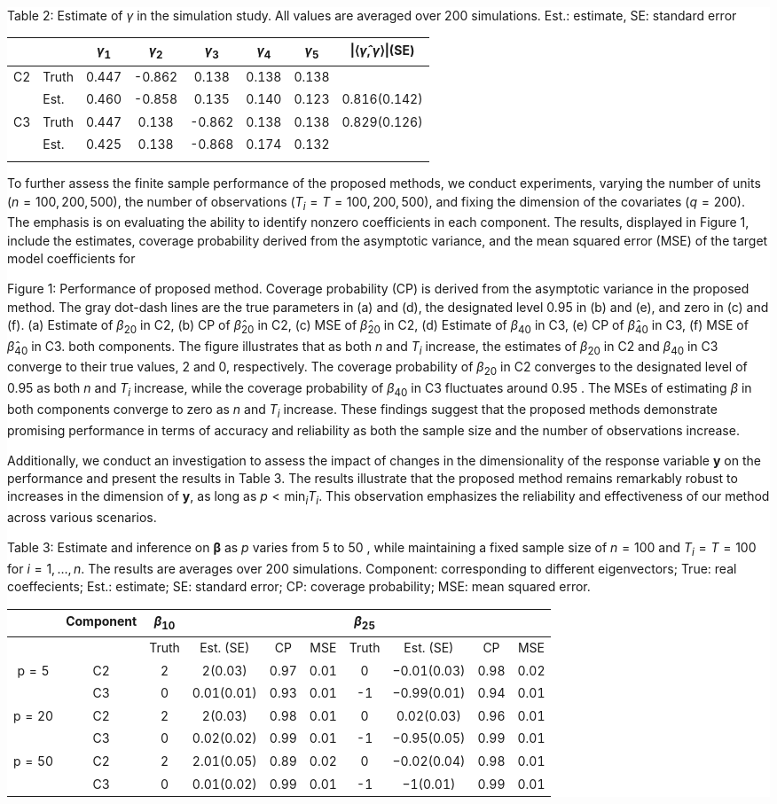 Table 2: Estimate of $\gamma$ in the simulation study. All values are averaged over 200 simulations. Est.: estimate, SE: standard error

|  |  | $\gamma_{1}$ | $\gamma_{2}$ | $\gamma_{3}$ | $\gamma_{4}$ | $\gamma_{5}$ | $\|\langle\hat{\gamma}, \gamma\rangle\|(\mathrm{SE})$ |
| :--- | :--- | :---: | :---: | :---: | :---: | :---: | :---: |
| $\mathrm{C} 2$ | Truth | 0.447 | -0.862 | 0.138 | 0.138 | 0.138 |  |
|  | Est. | 0.460 | -0.858 | 0.135 | 0.140 | 0.123 | $0.816(0.142)$ |
| C3 | Truth | 0.447 | 0.138 | -0.862 | 0.138 | 0.138 | $0.829(0.126)$ |
|  | Est. | 0.425 | 0.138 | -0.868 | 0.174 | 0.132 |  |
|  |  |  |  |  |  |  |  |

To further assess the finite sample performance of the proposed methods, we conduct experiments, varying the number of units $(n=100,200,500)$, the number of observations $\left(T_{i}=T=100,200,500\right)$, and fixing the dimension of the covariates $(q=200)$. The emphasis is on evaluating the ability to identify nonzero coefficients in each component. The results, displayed in Figure 1, include the estimates, coverage probability derived from the asymptotic variance, and the mean squared error (MSE) of the target model coefficients for


Figure 1: Performance of proposed method. Coverage probability (CP) is derived from the asymptotic variance in the proposed method. The gray dot-dash lines are the true parameters in (a) and (d), the designated level 0.95 in (b) and (e), and zero in (c) and (f). (a) Estimate of $\beta_{20}$ in C2, (b) CP of $\hat{\beta}_{20}$ in C2, (c) MSE of $\hat{\beta}_{20}$ in C2, (d) Estimate of $\beta_{40}$ in C3, (e) CP of $\hat{\beta}_{40}$ in C3, (f) MSE of $\hat{\beta}_{40}$ in C3.
both components. The figure illustrates that as both $n$ and $T_{i}$ increase, the estimates of $\beta_{20}$ in $\mathrm{C} 2$ and $\beta_{40}$ in C3 converge to their true values, 2 and 0, respectively. The coverage probability of $\beta_{20}$ in $\mathrm{C} 2$ converges to the designated level of 0.95 as both $n$ and $T_{i}$ increase, while the coverage probability of $\beta_{40}$ in C3 fluctuates around 0.95 . The MSEs of estimating $\beta$ in both components converge to zero as $n$ and $T_{i}$ increase. These findings suggest that the proposed methods demonstrate promising performance in terms of accuracy and reliability as both the sample size and the number of observations increase.

Additionally, we conduct an investigation to assess the impact of changes in the dimensionality of the response variable $\mathbf{y}$ on the performance and present the results in Table 3. The results illustrate that the proposed method remains remarkably robust to increases in the dimension of $\mathbf{y}$, as long as $p<\min _{i} T_{i}$. This observation emphasizes the reliability and effectiveness of our method across various scenarios.

Table 3: Estimate and inference on $\boldsymbol{\beta}$ as $p$ varies from 5 to 50 , while maintaining a fixed sample size of $n=100$ and $T_{i}=T=100$ for $i=1, \ldots, n$. The results are averages over 200 simulations. Component: corresponding to different eigenvectors; True: real coeffecients; Est.: estimate; SE: standard error; CP: coverage probability; MSE: mean squared error.

|  | Component | $\beta_{10}$ |  |  |  | $\beta_{25}$ |  |  |  |
| :---: | :---: | :---: | :---: | :---: | :---: | :---: | :---: | :---: | :---: |
|  |  | Truth | Est. (SE) | $\mathrm{CP}$ | MSE | Truth | Est. (SE) | $\mathrm{CP}$ | MSE |
| $\mathrm{p}=5$ | $\mathrm{C} 2$ | 2 | $2(0.03)$ | 0.97 | 0.01 | 0 | $-0.01(0.03)$ | 0.98 | 0.02 |
|  | $\mathrm{C} 3$ | 0 | $0.01(0.01)$ | 0.93 | 0.01 | -1 | $-0.99(0.01)$ | 0.94 | 0.01 |
| $\mathrm{p}=20$ | $\mathrm{C} 2$ | 2 | $2(0.03)$ | 0.98 | 0.01 | 0 | $0.02(0.03)$ | 0.96 | 0.01 |
|  | $\mathrm{C} 3$ | 0 | $0.02(0.02)$ | 0.99 | 0.01 | -1 | $-0.95(0.05)$ | 0.99 | 0.01 |
| $\mathrm{p}=50$ | $\mathrm{C} 2$ | 2 | $2.01(0.05)$ | 0.89 | 0.02 | 0 | $-0.02(0.04)$ | 0.98 | 0.01 |
|  | $\mathrm{C} 3$ | 0 | $0.01(0.02)$ | 0.99 | 0.01 | -1 | $-1(0.01)$ | 0.99 | 0.01 |
